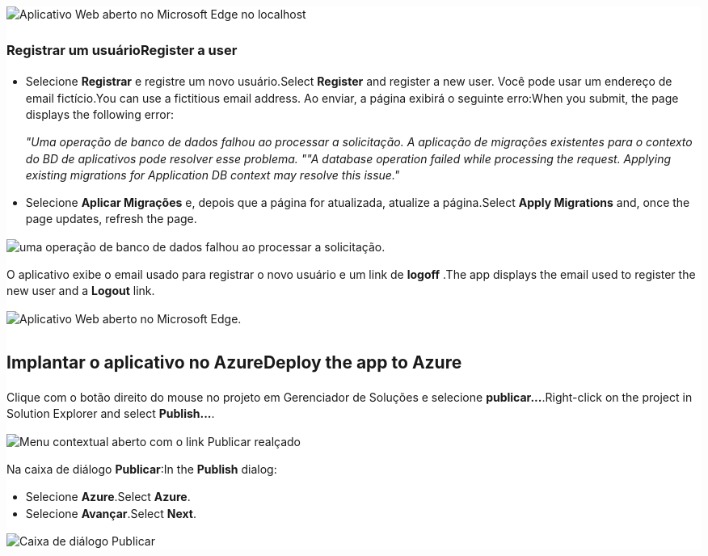 ![Aplicativo Web aberto no Microsoft Edge no localhost](publish-to-azure-webapp-using-vs/_static/show.png)

### <a name="register-a-user"></a><span data-ttu-id="7cc39-133">Registrar um usuário</span><span class="sxs-lookup"><span data-stu-id="7cc39-133">Register a user</span></span>

* <span data-ttu-id="7cc39-134">Selecione **Registrar** e registre um novo usuário.</span><span class="sxs-lookup"><span data-stu-id="7cc39-134">Select **Register** and register a new user.</span></span> <span data-ttu-id="7cc39-135">Você pode usar um endereço de email fictício.</span><span class="sxs-lookup"><span data-stu-id="7cc39-135">You can use a fictitious email address.</span></span> <span data-ttu-id="7cc39-136">Ao enviar, a página exibirá o seguinte erro:</span><span class="sxs-lookup"><span data-stu-id="7cc39-136">When you submit, the page displays the following error:</span></span>

    <span data-ttu-id="7cc39-137">*"Uma operação de banco de dados falhou ao processar a solicitação. A aplicação de migrações existentes para o contexto do BD de aplicativos pode resolver esse problema. "*</span><span class="sxs-lookup"><span data-stu-id="7cc39-137">*"A database operation failed while processing the request. Applying existing migrations for Application DB context may resolve this issue."*</span></span>
* <span data-ttu-id="7cc39-138">Selecione **Aplicar Migrações** e, depois que a página for atualizada, atualize a página.</span><span class="sxs-lookup"><span data-stu-id="7cc39-138">Select **Apply Migrations** and, once the page updates, refresh the page.</span></span>

![uma operação de banco de dados falhou ao processar a solicitação.](publish-to-azure-webapp-using-vs/_static/mig.png)

<span data-ttu-id="7cc39-141">O aplicativo exibe o email usado para registrar o novo usuário e um link de **logoff** .</span><span class="sxs-lookup"><span data-stu-id="7cc39-141">The app displays the email used to register the new user and a **Logout** link.</span></span>

![Aplicativo Web aberto no Microsoft Edge.](publish-to-azure-webapp-using-vs/_static/hello.png)

## <a name="deploy-the-app-to-azure"></a><span data-ttu-id="7cc39-144">Implantar o aplicativo no Azure</span><span class="sxs-lookup"><span data-stu-id="7cc39-144">Deploy the app to Azure</span></span>

<span data-ttu-id="7cc39-145">Clique com o botão direito do mouse no projeto em Gerenciador de Soluções e selecione **publicar...**.</span><span class="sxs-lookup"><span data-stu-id="7cc39-145">Right-click on the project in Solution Explorer and select **Publish...**.</span></span>

![Menu contextual aberto com o link Publicar realçado](publish-to-azure-webapp-using-vs/_static/pub.png)

<span data-ttu-id="7cc39-147">Na caixa de diálogo **Publicar**:</span><span class="sxs-lookup"><span data-stu-id="7cc39-147">In the **Publish** dialog:</span></span>

* <span data-ttu-id="7cc39-148">Selecione **Azure**.</span><span class="sxs-lookup"><span data-stu-id="7cc39-148">Select **Azure**.</span></span>
* <span data-ttu-id="7cc39-149">Selecione **Avançar**.</span><span class="sxs-lookup"><span data-stu-id="7cc39-149">Select **Next**.</span></span>

![Caixa de diálogo Publicar](publish-to-azure-webapp-using-vs/_static/maas1.png)
